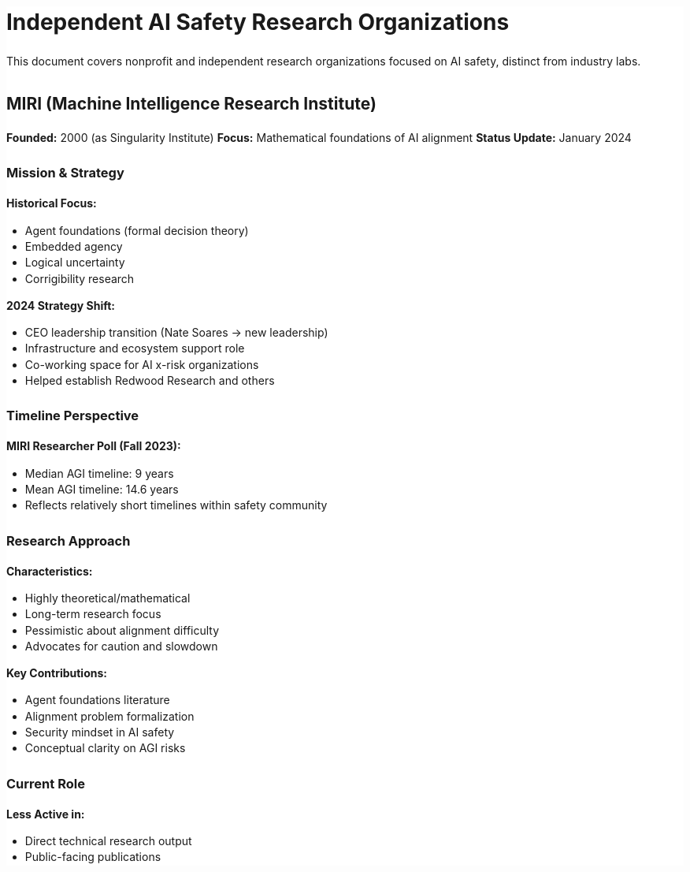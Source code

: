 # Independent AI Safety Research Organizations

This document covers nonprofit and independent research organizations focused on AI safety, distinct from industry labs.

## MIRI (Machine Intelligence Research Institute)

**Founded:** 2000 (as Singularity Institute)
**Focus:** Mathematical foundations of AI alignment
**Status Update:** January 2024

### Mission & Strategy

**Historical Focus:**
- Agent foundations (formal decision theory)
- Embedded agency
- Logical uncertainty
- Corrigibility research

**2024 Strategy Shift:**
- CEO leadership transition (Nate Soares → new leadership)
- Infrastructure and ecosystem support role
- Co-working space for AI x-risk organizations
- Helped establish Redwood Research and others

### Timeline Perspective

**MIRI Researcher Poll (Fall 2023):**
- Median AGI timeline: 9 years
- Mean AGI timeline: 14.6 years
- Reflects relatively short timelines within safety community

### Research Approach

**Characteristics:**
- Highly theoretical/mathematical
- Long-term research focus
- Pessimistic about alignment difficulty
- Advocates for caution and slowdown

**Key Contributions:**
- Agent foundations literature
- Alignment problem formalization
- Security mindset in AI safety
- Conceptual clarity on AGI risks

### Current Role

**Less Active in:**
- Direct technical research output
- Public-facing publications
